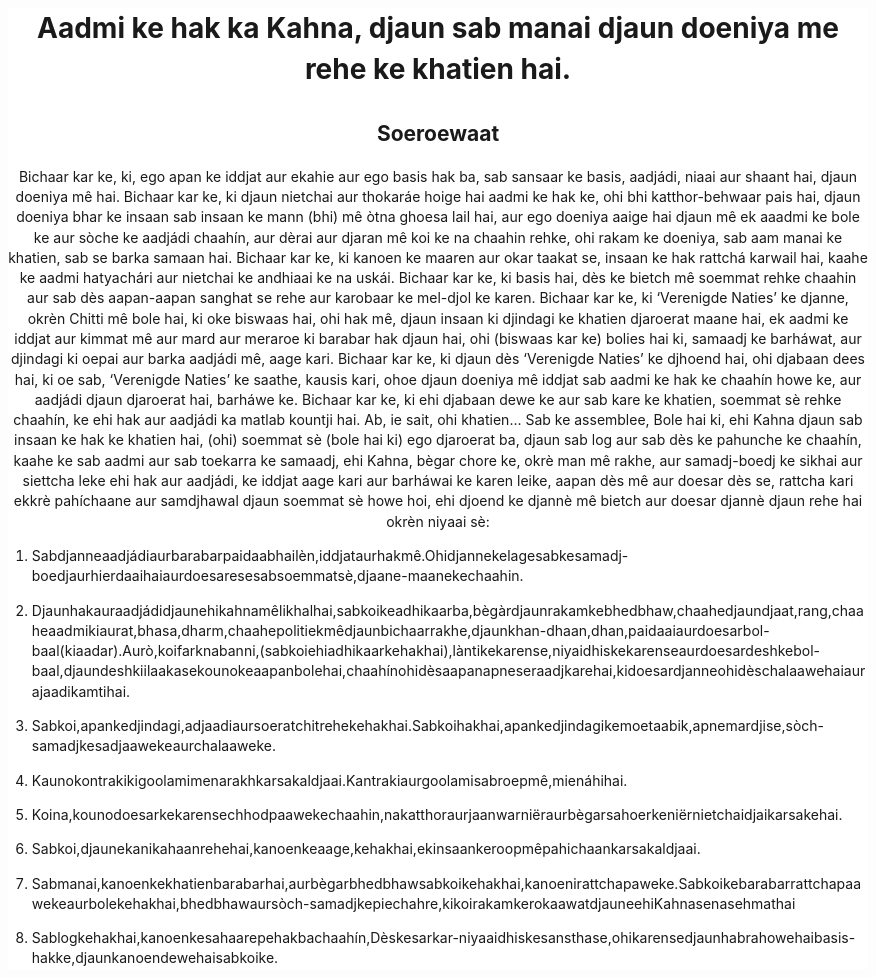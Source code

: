 <h1 align='center'>Aadmi ke hak ka Kahna, djaun sab manai djaun doeniya me rehe ke khatien hai.</h1>
<h2 align='center'>Soeroewaat</h2>
<p align='center'>Bichaar kar ke, ki, ego apan ke iddjat aur ekahie aur ego basis hak ba, sab sansaar ke basis, aadjádi, niaai aur shaant hai, djaun doeniya mê hai.
Bichaar kar ke, ki djaun nietchai aur thokaráe hoige hai aadmi ke hak ke, ohi bhi katthor-behwaar pais hai, djaun doeniya bhar ke insaan sab insaan ke mann (bhi) mê òtna ghoesa lail hai, aur ego doeniya aaige hai djaun mê ek aaadmi ke bole ke aur sòche ke aadjádi chaahín, aur dèrai aur djaran mê koi ke na chaahin rehke, ohi rakam ke doeniya, sab aam manai ke khatien, sab se barka samaan hai.
Bichaar kar ke, ki kanoen ke maaren aur okar taakat se, insaan ke hak rattchá karwail hai, kaahe ke aadmi hatyachári aur nietchai ke andhiaai ke na uskái.
Bichaar kar ke, ki basis hai, dès ke bietch mê soemmat rehke chaahin aur sab dès aapan-aapan sanghat se rehe aur karobaar ke mel-djol ke karen.
Bichaar kar ke, ki ‘Verenigde Naties’ ke djanne, okrèn Chitti mê bole hai, ki oke biswaas hai, ohi hak mê, djaun insaan ki djindagi ke khatien djaroerat maane hai, ek aadmi ke iddjat aur kimmat mê aur mard aur meraroe ki barabar hak djaun hai, ohi (biswaas kar ke) bolies hai ki, samaadj ke barháwat, aur djindagi ki oepai aur barka aadjádi mê, aage kari.
Bichaar kar ke, ki djaun dès ‘Verenigde Naties’ ke djhoend hai, ohi djabaan dees hai, ki oe sab, ‘Verenigde Naties’ ke saathe, kausis kari, ohoe djaun doeniya mê iddjat sab aadmi ke hak ke chaahín howe ke, aur aadjádi djaun djaroerat hai, barháwe ke.
Bichaar kar ke, ki ehi djabaan dewe ke aur sab kare ke khatien, soemmat sè rehke chaahín, ke ehi hak aur aadjádi ka matlab kountji hai.
Ab, ie sait, ohi khatien...
Sab ke assemblee,
Bole hai ki, ehi Kahna djaun sab insaan ke hak ke khatien hai, (ohi) soemmat sè (bole hai ki) ego djaroerat ba, djaun sab log aur sab dès ke pahunche ke chaahín, kaahe ke sab aadmi aur sab toekarra ke samaadj, ehi Kahna, bègar chore ke, okrè man mê rakhe, aur samadj-boedj ke sikhai aur siettcha leke ehi hak aur aadjádi, ke iddjat aage kari aur barháwai ke karen leike, aapan dès mê aur doesar dès se, rattcha kari ekkrè pahíchaane aur samdjhawal djaun soemmat sè howe hoi, ehi djoend ke djannè mê bietch aur doesar djannè djaun rehe hai okrèn niyaai sè:</p>
<ol>
  <li>
    <p>Sabdjanneaadjádiaurbarabarpaidaabhailèn,iddjataurhakmê.Ohidjannekelagesabkesamadj-boedjaurhierdaaihaiaurdoesaresesabsoemmatsè,djaane-maanekechaahin.</p>
  </li>
  <li>
    <p>Djaunhakauraadjádidjaunehikahnamêlikhalhai,sabkoikeadhikaarba,bègàrdjaunrakamkebhedbhaw,chaahedjaundjaat,rang,chaaheaadmikiaurat,bhasa,dharm,chaahepolitiekmêdjaunbichaarrakhe,djaunkhan-dhaan,dhan,paidaaiaurdoesarbol-baal(kiaadar).Aurò,koifarknabanni,(sabkoiehiadhikaarkehakhai),làntikekarense,niyaidhiskekarenseaurdoesardeshkebol-baal,djaundeshkiilaakasekounokeaapanbolehai,chaahínohidèsaapanapneseraadjkarehai,kidoesardjanneohidèschalaawehaiaurajaadikamtihai.</p>
  </li>
  <li>
    <p>Sabkoi,apankedjindagi,adjaadiaursoeratchitrehekehakhai.Sabkoihakhai,apankedjindagikemoetaabik,apnemardjise,sòch-samadjkesadjaawekeaurchalaaweke.</p>
  </li>
  <li>
    <p>Kaunokontrakikigoolamimenarakhkarsakaldjaai.Kantrakiaurgoolamisabroepmê,mienáhihai.</p>
  </li>
  <li>
    <p>Koina,kounodoesarkekarensechhodpaawekechaahin,nakatthoraurjaanwarniëraurbègarsahoerkeniërnietchaidjaikarsakehai.</p>
  </li>
  <li>
    <p>Sabkoi,djaunekanikahaanrehehai,kanoenkeaage,kehakhai,ekinsaankeroopmêpahichaankarsakaldjaai.</p>
  </li>
  <li>
    <p>Sabmanai,kanoenkekhatienbarabarhai,aurbègarbhedbhawsabkoikehakhai,kanoenirattchapaweke.Sabkoikebarabarrattchapaawekeaurbolekehakhai,bhedbhawaursòch-samadjkepiechahre,kikoirakamkerokaawatdjauneehiKahnasenasehmathai</p>
  </li>
  <li>
    <p>Sablogkehakhai,kanoenkesahaarepehakbachaahín,Dèskesarkar-niyaaidhiskesansthase,ohikarensedjaunhabrahowehaibasis-hakke,djaunkanoendewehaisabkoike.</p>